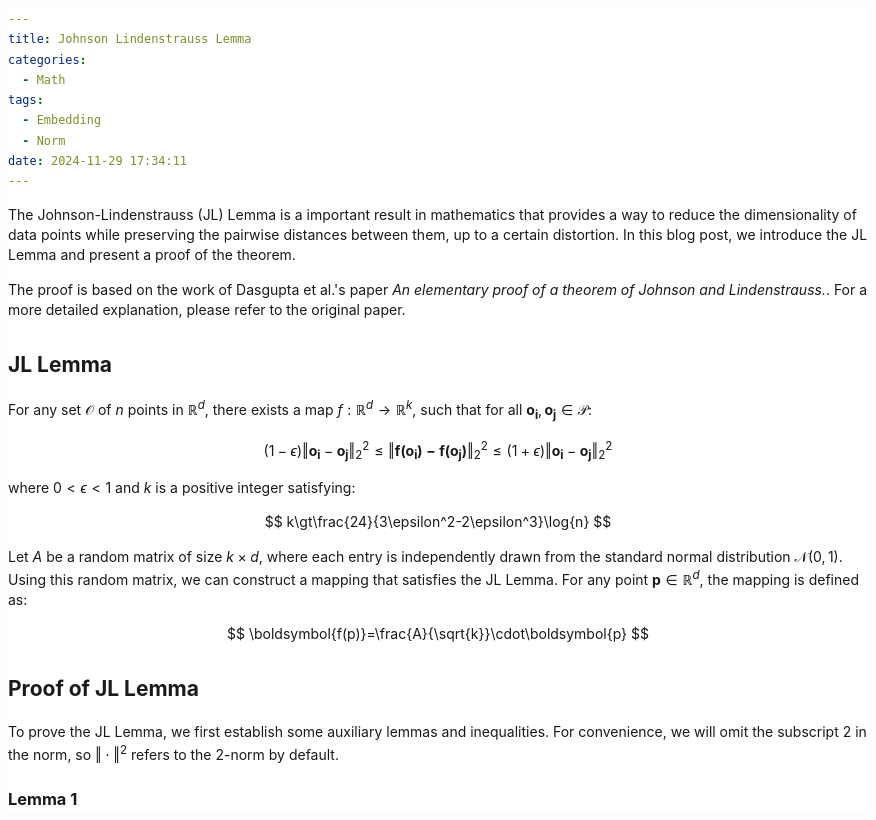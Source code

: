 ```yaml
---
title: Johnson Lindenstrauss Lemma
categories:
  - Math
tags:
  - Embedding
  - Norm
date: 2024-11-29 17:34:11
---
```



The Johnson-Lindenstrauss (JL) Lemma is a important result in mathematics that provides a way to reduce the dimensionality of data points while preserving the pairwise distances between them, up to a certain distortion. In this blog post, we introduce the JL Lemma and present a proof of the theorem. 

The proof is based on the work of Dasgupta et al.'s paper *An elementary proof of a theorem of Johnson and Lindenstrauss.*. For a more detailed explanation, please refer to the original paper.



## JL Lemma

For any set $\mathcal{O}$ of $n$ points in $\mathbb{R}^d$, there exists a map $f:\mathbb{R}^{d}\to\mathbb{R}^k$, such that for all $\boldsymbol{o_i},\boldsymbol{o_j}\in\mathcal{P}$:

$$
(1-\epsilon)\Vert\boldsymbol{o_i}-\boldsymbol{o_j}\Vert_2^2\le\Vert\boldsymbol{f(o_i)-f(o_j)}\Vert_2^2\le(1+\epsilon)\Vert\boldsymbol{o_i}-\boldsymbol{o_j}\Vert_2^2
$$

where $0\lt\epsilon\lt 1$ and $k$ is a positive integer satisfying:

$$
k\gt\frac{24}{3\epsilon^2-2\epsilon^3}\log{n}
$$

Let $A$ be a random matrix of size $k\times d$, where each entry is independently drawn from the standard normal distribution $\mathcal{N}(0,1)$. Using this random matrix, we can construct a mapping that satisfies the JL Lemma. For any point $\boldsymbol{p}\in\mathbb{R}^d$, the mapping is defined as:

$$
\boldsymbol{f(p)}=\frac{A}{\sqrt{k}}\cdot\boldsymbol{p}
$$

## Proof of JL Lemma

To prove the JL Lemma, we first establish some auxiliary lemmas and inequalities. For convenience, we will omit the subscript $2$ in the norm, so $\Vert\cdot\Vert^2$ refers to the $2$-norm by default.

### Lemma 1
